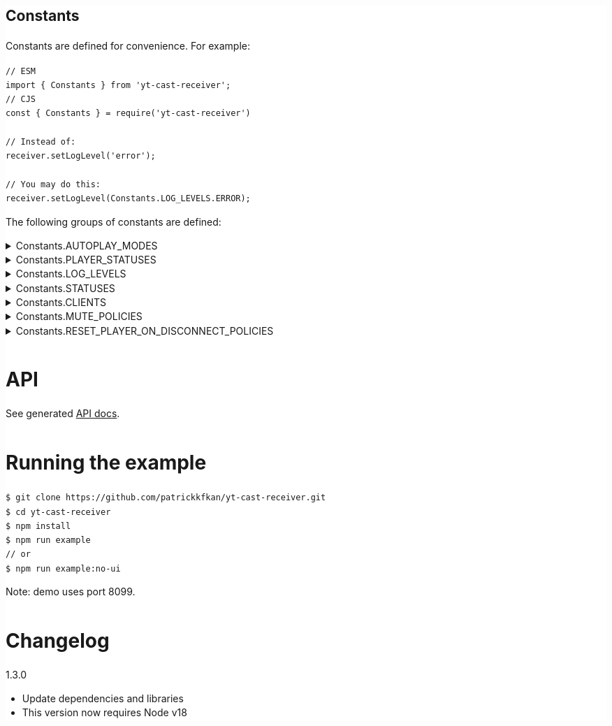 ## Constants

Constants are defined for convenience. For example:

```
// ESM
import { Constants } from 'yt-cast-receiver';
// CJS
const { Constants } = require('yt-cast-receiver')

// Instead of:
receiver.setLogLevel('error');

// You may do this:
receiver.setLogLevel(Constants.LOG_LEVELS.ERROR);
```

The following groups of constants are defined:

<details><summary>Constants.AUTOPLAY_MODES</summary></details>

<details><summary>Constants.PLAYER_STATUSES</summary></details>

<details><summary>Constants.LOG_LEVELS</summary></details>

<details><summary>Constants.STATUSES</summary></details>

<details><summary>Constants.CLIENTS</summary></details>

<details><summary>Constants.MUTE_POLICIES</summary></details>

<details><summary>Constants.RESET_PLAYER_ON_DISCONNECT_POLICIES</summary></details>

# API

See generated [API docs](docs/api).

# Running the example

```
$ git clone https://github.com/patrickkfkan/yt-cast-receiver.git
$ cd yt-cast-receiver
$ npm install
$ npm run example
// or
$ npm run example:no-ui
```
Note: demo uses port 8099.

# Changelog

1.3.0
- Update dependencies and libraries
- This version now requires Node v18
